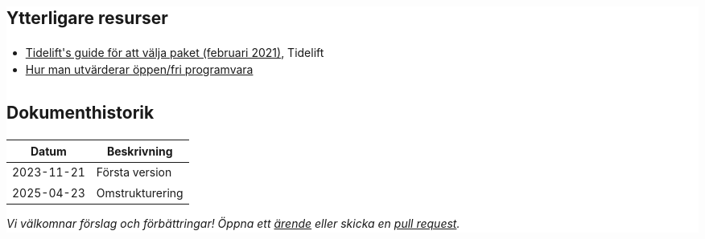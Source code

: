 ## Ytterligare resurser

- [Tidelift's guide för att välja paket (februari 2021)](https://tidelift.com/subscription/choosing-open-source-packages-well), Tidelift
- [Hur man utvärderar öppen/fri programvara](https://dwheeler.com/oss_fs_eval.html)

## Dokumenthistorik

| Datum | Beskrivning |
|---------|------|
| 2023-11-21 | Första version |
| 2025-04-23 | Omstrukturering |

*Vi välkomnar förslag och förbättringar! Öppna ett [ärende](https://github.com/ossf/wg-best-practices-os-developers/issues/) eller skicka en [pull request](https://github.com/ossf/wg-best-practices-os-developers/pulls).*

